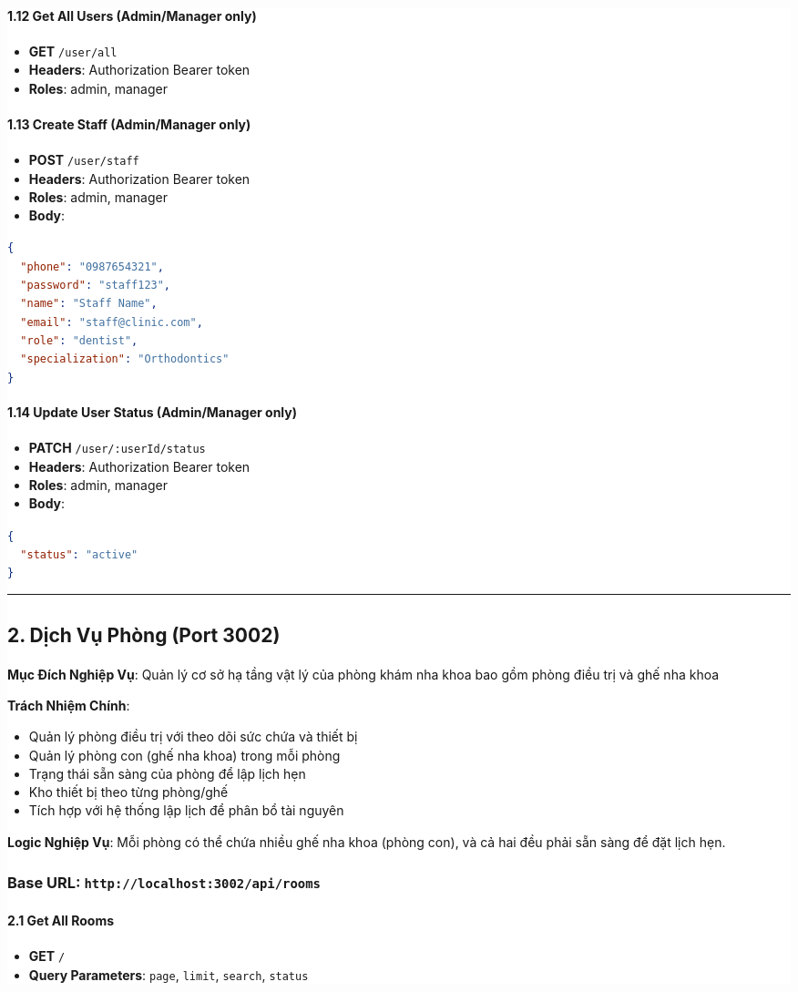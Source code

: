 #### 1.12 Get All Users (Admin/Manager only)
- **GET** `/user/all`
- **Headers**: Authorization Bearer token
- **Roles**: admin, manager

#### 1.13 Create Staff (Admin/Manager only)
- **POST** `/user/staff`
- **Headers**: Authorization Bearer token
- **Roles**: admin, manager
- **Body**:
```json
{
  "phone": "0987654321",
  "password": "staff123",
  "name": "Staff Name",
  "email": "staff@clinic.com",
  "role": "dentist",
  "specialization": "Orthodontics"
}
```

#### 1.14 Update User Status (Admin/Manager only)
- **PATCH** `/user/:userId/status`
- **Headers**: Authorization Bearer token
- **Roles**: admin, manager
- **Body**:
```json
{
  "status": "active"
}
```

---

## 2. Dịch Vụ Phòng (Port 3002)
**Mục Đích Nghiệp Vụ**: Quản lý cơ sở hạ tầng vật lý của phòng khám nha khoa bao gồm phòng điều trị và ghế nha khoa

**Trách Nhiệm Chính**:
- Quản lý phòng điều trị với theo dõi sức chứa và thiết bị
- Quản lý phòng con (ghế nha khoa) trong mỗi phòng
- Trạng thái sẵn sàng của phòng để lập lịch hẹn
- Kho thiết bị theo từng phòng/ghế
- Tích hợp với hệ thống lập lịch để phân bổ tài nguyên

**Logic Nghiệp Vụ**: Mỗi phòng có thể chứa nhiều ghế nha khoa (phòng con), và cả hai đều phải sẵn sàng để đặt lịch hẹn.

### Base URL: `http://localhost:3002/api/rooms`

#### 2.1 Get All Rooms
- **GET** `/`
- **Query Parameters**: `page`, `limit`, `search`, `status`
